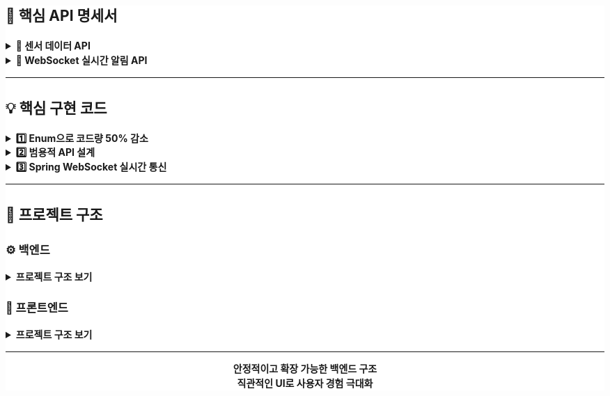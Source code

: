 
## 📡 핵심 API 명세서

<details><summary><b>📌 센서 데이터 API</b></summary></details>

<details><summary><b>📌 WebSocket 실시간 알림 API</b></summary></details>

---

## 💡 핵심 구현 코드

<details><summary><b>1️⃣ Enum으로 코드량 50% 감소</b></summary></details>

<details><summary><b>2️⃣ 범용적 API 설계</b></summary></details>

<details><summary><b>3️⃣ Spring WebSocket 실시간 통신</b></summary></details>

---

## 📂 프로젝트 구조

### ⚙️ 백엔드

<details><summary><b>프로젝트 구조 보기</b></summary></details>

### 🎨 프론트엔드

<details><summary><b>프로젝트 구조 보기</b></summary></details>

---

<div align="center">
  
**안정적이고 확장 가능한 백엔드 구조**  
**직관적인 UI로 사용자 경험 극대화** 

</div>
